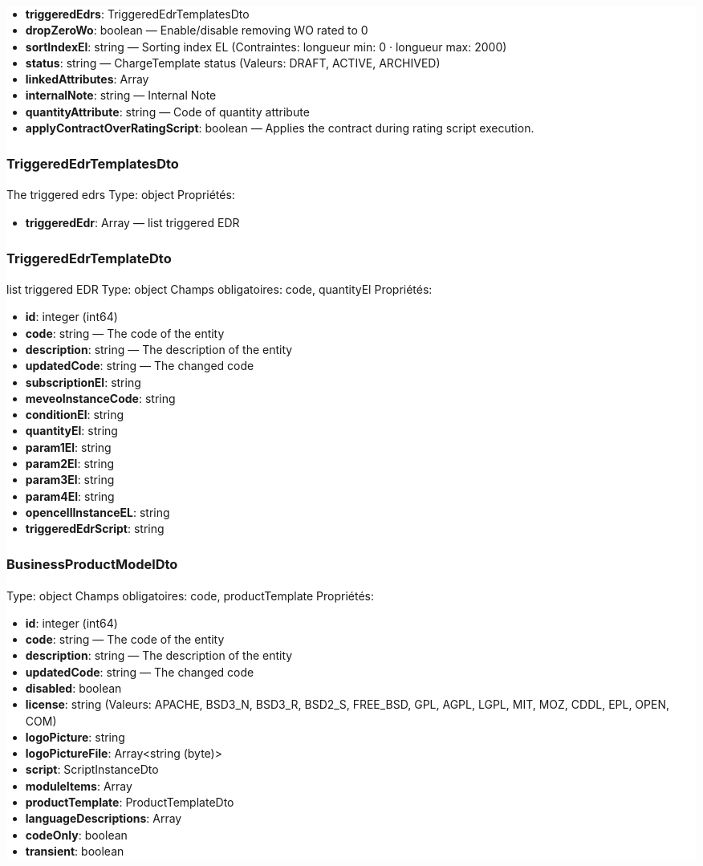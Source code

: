 - **triggeredEdrs**: TriggeredEdrTemplatesDto
- **dropZeroWo**: boolean — Enable/disable removing WO rated to 0
- **sortIndexEl**: string — Sorting index EL (Contraintes: longueur min: 0 · longueur max: 2000)
- **status**: string — ChargeTemplate status (Valeurs: DRAFT, ACTIVE, ARCHIVED)
- **linkedAttributes**: Array<string>
- **internalNote**: string — Internal Note
- **quantityAttribute**: string — Code of quantity attribute
- **applyContractOverRatingScript**: boolean — Applies the contract during rating script execution.

### TriggeredEdrTemplatesDto
The triggered edrs
Type: object
Propriétés:
- **triggeredEdr**: Array<TriggeredEdrTemplateDto> — list triggered EDR

### TriggeredEdrTemplateDto
list triggered EDR
Type: object
Champs obligatoires: code, quantityEl
Propriétés:
- **id**: integer (int64)
- **code**: string — The code of the entity
- **description**: string — The description of the entity
- **updatedCode**: string — The changed code
- **subscriptionEl**: string
- **meveoInstanceCode**: string
- **conditionEl**: string
- **quantityEl**: string
- **param1El**: string
- **param2El**: string
- **param3El**: string
- **param4El**: string
- **opencellInstanceEL**: string
- **triggeredEdrScript**: string

### BusinessProductModelDto
Type: object
Champs obligatoires: code, productTemplate
Propriétés:
- **id**: integer (int64)
- **code**: string — The code of the entity
- **description**: string — The description of the entity
- **updatedCode**: string — The changed code
- **disabled**: boolean
- **license**: string (Valeurs: APACHE, BSD3_N, BSD3_R, BSD2_S, FREE_BSD, GPL, AGPL, LGPL, MIT, MOZ, CDDL, EPL, OPEN, COM)
- **logoPicture**: string
- **logoPictureFile**: Array<string (byte)>
- **script**: ScriptInstanceDto
- **moduleItems**: Array<BaseEntityDto>
- **productTemplate**: ProductTemplateDto
- **languageDescriptions**: Array<LanguageDescriptionDto>
- **codeOnly**: boolean
- **transient**: boolean

